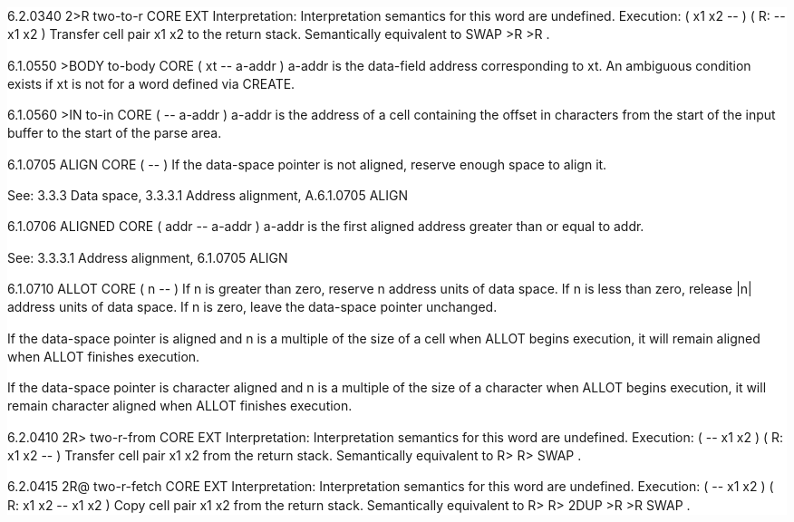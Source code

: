 6.2.0340 2>R
two-to-r CORE EXT
  Interpretation: Interpretation semantics for this word are undefined.
  Execution: ( x1 x2 -- ) ( R:  -- x1 x2 )
Transfer cell pair x1 x2 to the return stack. Semantically equivalent to SWAP >R >R .

6.1.0550 >BODY
to-body CORE
  ( xt -- a-addr )
a-addr is the data-field address corresponding to xt. An ambiguous condition exists if xt is not for a word defined via CREATE.

6.1.0560 >IN
to-in CORE
  ( -- a-addr )
a-addr is the address of a cell containing the offset in characters from the start of the input buffer to the start of the parse area.

6.1.0705 ALIGN
CORE
  ( -- )
If the data-space pointer is not aligned, reserve enough space to align it.

See: 3.3.3 Data space, 3.3.3.1 Address alignment, A.6.1.0705 ALIGN

6.1.0706 ALIGNED
CORE
  ( addr -- a-addr )
a-addr is the first aligned address greater than or equal to addr.

See: 3.3.3.1 Address alignment, 6.1.0705 ALIGN

6.1.0710 ALLOT
CORE
  ( n -- )
If n is greater than zero, reserve n address units of data space. If n is less than zero, release |n| address units of data space. If n is zero, leave the data-space pointer unchanged.

If the data-space pointer is aligned and n is a multiple of the size of a cell when ALLOT begins execution, it will remain aligned when ALLOT finishes execution.

If the data-space pointer is character aligned and n is a multiple of the size of a character when ALLOT begins execution, it will remain character aligned when ALLOT finishes execution.

6.2.0410 2R>
two-r-from CORE EXT
  Interpretation: Interpretation semantics for this word are undefined.
  Execution: ( -- x1 x2 ) ( R:  x1 x2 -- )
Transfer cell pair x1 x2 from the return stack. Semantically equivalent to R> R> SWAP .

6.2.0415 2R@
two-r-fetch CORE EXT
  Interpretation: Interpretation semantics for this word are undefined.
  Execution: ( -- x1 x2 ) ( R:  x1 x2 -- x1 x2 )
Copy cell pair x1 x2 from the return stack. Semantically equivalent to R> R> 2DUP >R >R SWAP .

